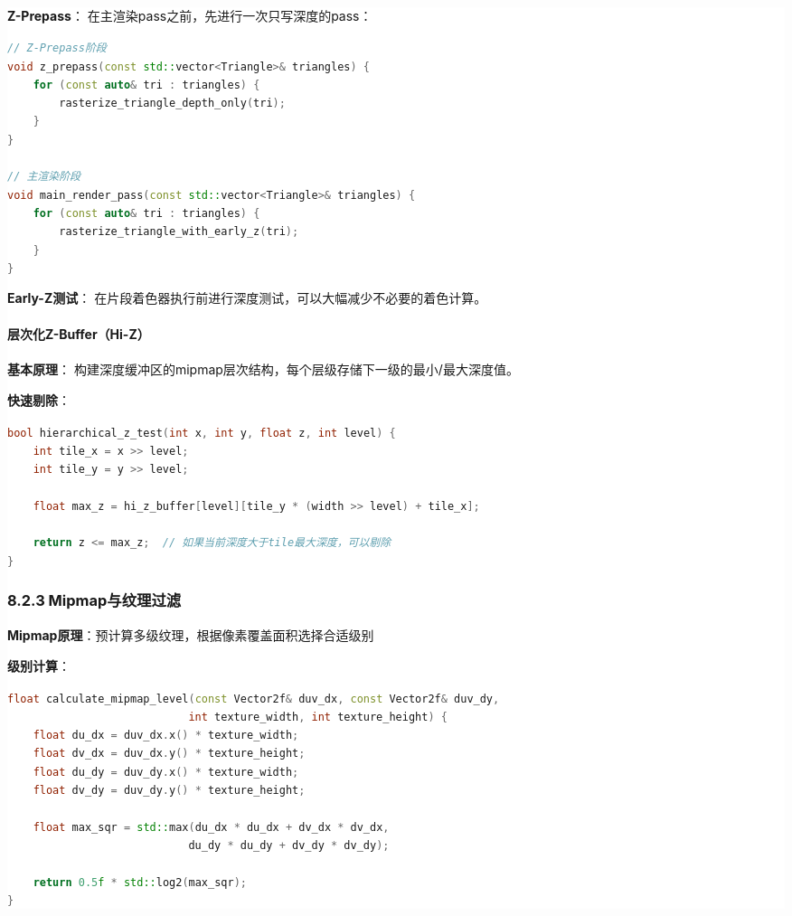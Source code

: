 **Z-Prepass**：
在主渲染pass之前，先进行一次只写深度的pass：

```cpp
// Z-Prepass阶段
void z_prepass(const std::vector<Triangle>& triangles) {
    for (const auto& tri : triangles) {
        rasterize_triangle_depth_only(tri);
    }
}

// 主渲染阶段
void main_render_pass(const std::vector<Triangle>& triangles) {
    for (const auto& tri : triangles) {
        rasterize_triangle_with_early_z(tri);
    }
}
```

**Early-Z测试**：
在片段着色器执行前进行深度测试，可以大幅减少不必要的着色计算。

#### 层次化Z-Buffer（Hi-Z）

**基本原理**：
构建深度缓冲区的mipmap层次结构，每个层级存储下一级的最小/最大深度值。

**快速剔除**：

```cpp
bool hierarchical_z_test(int x, int y, float z, int level) {
    int tile_x = x >> level;
    int tile_y = y >> level;

    float max_z = hi_z_buffer[level][tile_y * (width >> level) + tile_x];

    return z <= max_z;  // 如果当前深度大于tile最大深度，可以剔除
}
```

### 8.2.3 Mipmap与纹理过滤

**Mipmap原理**：预计算多级纹理，根据像素覆盖面积选择合适级别

**级别计算**：

```cpp
float calculate_mipmap_level(const Vector2f& duv_dx, const Vector2f& duv_dy,
                            int texture_width, int texture_height) {
    float du_dx = duv_dx.x() * texture_width;
    float dv_dx = duv_dx.y() * texture_height;
    float du_dy = duv_dy.x() * texture_width;
    float dv_dy = duv_dy.y() * texture_height;

    float max_sqr = std::max(du_dx * du_dx + dv_dx * dv_dx,
                            du_dy * du_dy + dv_dy * dv_dy);

    return 0.5f * std::log2(max_sqr);
}
```
